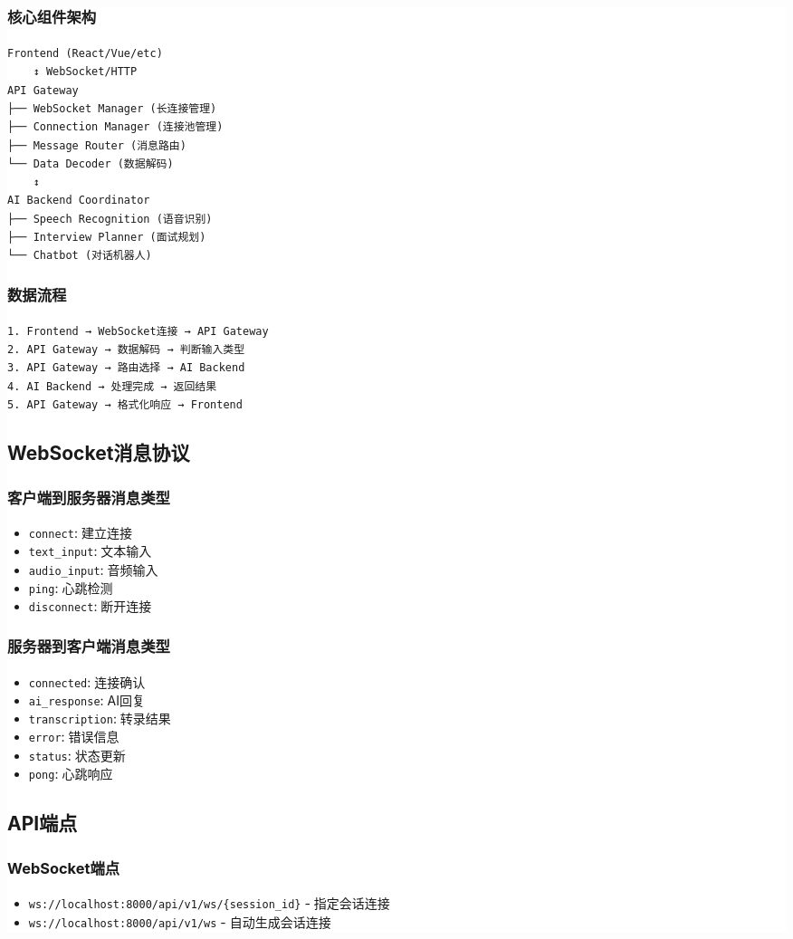 ### 核心组件架构

```
Frontend (React/Vue/etc)
    ↕ WebSocket/HTTP
API Gateway
├── WebSocket Manager (长连接管理)
├── Connection Manager (连接池管理)  
├── Message Router (消息路由)
└── Data Decoder (数据解码)
    ↕
AI Backend Coordinator
├── Speech Recognition (语音识别)
├── Interview Planner (面试规划)
└── Chatbot (对话机器人)
```

### 数据流程

```
1. Frontend → WebSocket连接 → API Gateway
2. API Gateway → 数据解码 → 判断输入类型
3. API Gateway → 路由选择 → AI Backend
4. AI Backend → 处理完成 → 返回结果
5. API Gateway → 格式化响应 → Frontend
```

## WebSocket消息协议

### 客户端到服务器消息类型
- `connect`: 建立连接
- `text_input`: 文本输入
- `audio_input`: 音频输入
- `ping`: 心跳检测
- `disconnect`: 断开连接

### 服务器到客户端消息类型
- `connected`: 连接确认
- `ai_response`: AI回复
- `transcription`: 转录结果
- `error`: 错误信息
- `status`: 状态更新
- `pong`: 心跳响应

## API端点

### WebSocket端点
- `ws://localhost:8000/api/v1/ws/{session_id}` - 指定会话连接
- `ws://localhost:8000/api/v1/ws` - 自动生成会话连接
